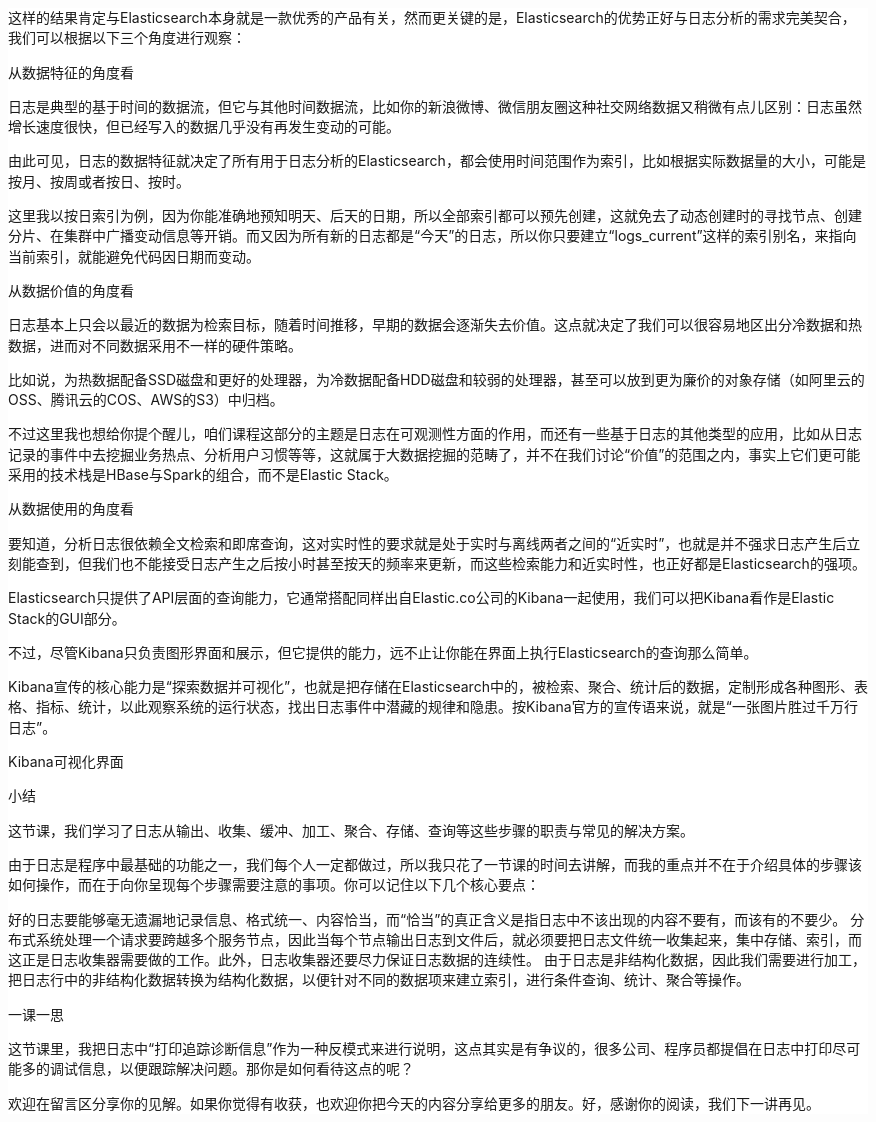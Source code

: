 这样的结果肯定与Elasticsearch本身就是一款优秀的产品有关，然而更关键的是，Elasticsearch的优势正好与日志分析的需求完美契合，我们可以根据以下三个角度进行观察：


从数据特征的角度看


日志是典型的基于时间的数据流，但它与其他时间数据流，比如你的新浪微博、微信朋友圈这种社交网络数据又稍微有点儿区别：日志虽然增长速度很快，但已经写入的数据几乎没有再发生变动的可能。

由此可见，日志的数据特征就决定了所有用于日志分析的Elasticsearch，都会使用时间范围作为索引，比如根据实际数据量的大小，可能是按月、按周或者按日、按时。

这里我以按日索引为例，因为你能准确地预知明天、后天的日期，所以全部索引都可以预先创建，这就免去了动态创建时的寻找节点、创建分片、在集群中广播变动信息等开销。而又因为所有新的日志都是“今天”的日志，所以你只要建立“logs_current”这样的索引别名，来指向当前索引，就能避免代码因日期而变动。


从数据价值的角度看


日志基本上只会以最近的数据为检索目标，随着时间推移，早期的数据会逐渐失去价值。这点就决定了我们可以很容易地区出分冷数据和热数据，进而对不同数据采用不一样的硬件策略。

比如说，为热数据配备SSD磁盘和更好的处理器，为冷数据配备HDD磁盘和较弱的处理器，甚至可以放到更为廉价的对象存储（如阿里云的OSS、腾讯云的COS、AWS的S3）中归档。

不过这里我也想给你提个醒儿，咱们课程这部分的主题是日志在可观测性方面的作用，而还有一些基于日志的其他类型的应用，比如从日志记录的事件中去挖掘业务热点、分析用户习惯等等，这就属于大数据挖掘的范畴了，并不在我们讨论“价值”的范围之内，事实上它们更可能采用的技术栈是HBase与Spark的组合，而不是Elastic Stack。


从数据使用的角度看


要知道，分析日志很依赖全文检索和即席查询，这对实时性的要求就是处于实时与离线两者之间的“近实时”，也就是并不强求日志产生后立刻能查到，但我们也不能接受日志产生之后按小时甚至按天的频率来更新，而这些检索能力和近实时性，也正好都是Elasticsearch的强项。

Elasticsearch只提供了API层面的查询能力，它通常搭配同样出自Elastic.co公司的Kibana一起使用，我们可以把Kibana看作是Elastic Stack的GUI部分。

不过，尽管Kibana只负责图形界面和展示，但它提供的能力，远不止让你能在界面上执行Elasticsearch的查询那么简单。

Kibana宣传的核心能力是“探索数据并可视化”，也就是把存储在Elasticsearch中的，被检索、聚合、统计后的数据，定制形成各种图形、表格、指标、统计，以此观察系统的运行状态，找出日志事件中潜藏的规律和隐患。按Kibana官方的宣传语来说，就是“一张图片胜过千万行日志”。



Kibana可视化界面

小结

这节课，我们学习了日志从输出、收集、缓冲、加工、聚合、存储、查询等这些步骤的职责与常见的解决方案。

由于日志是程序中最基础的功能之一，我们每个人一定都做过，所以我只花了一节课的时间去讲解，而我的重点并不在于介绍具体的步骤该如何操作，而在于向你呈现每个步骤需要注意的事项。你可以记住以下几个核心要点：


好的日志要能够毫无遗漏地记录信息、格式统一、内容恰当，而“恰当”的真正含义是指日志中不该出现的内容不要有，而该有的不要少。
分布式系统处理一个请求要跨越多个服务节点，因此当每个节点输出日志到文件后，就必须要把日志文件统一收集起来，集中存储、索引，而这正是日志收集器需要做的工作。此外，日志收集器还要尽力保证日志数据的连续性。
由于日志是非结构化数据，因此我们需要进行加工，把日志行中的非结构化数据转换为结构化数据，以便针对不同的数据项来建立索引，进行条件查询、统计、聚合等操作。


一课一思

这节课里，我把日志中“打印追踪诊断信息”作为一种反模式来进行说明，这点其实是有争议的，很多公司、程序员都提倡在日志中打印尽可能多的调试信息，以便跟踪解决问题。那你是如何看待这点的呢？

欢迎在留言区分享你的见解。如果你觉得有收获，也欢迎你把今天的内容分享给更多的朋友。好，感谢你的阅读，我们下一讲再见。

                        
                        
                            